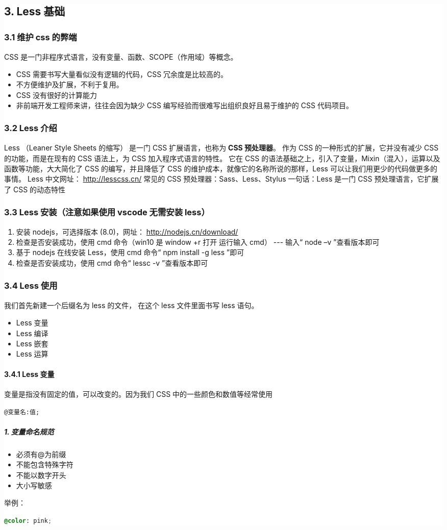 ## 3. Less 基础

### 3.1 维护 css 的弊端

CSS 是一门非程序式语言，没有变量、函数、SCOPE（作用域）等概念。
- CSS 需要书写大量看似没有逻辑的代码，CSS 冗余度是比较高的。
- 不方便维护及扩展，不利于复用。
- CSS 没有很好的计算能力
- 非前端开发工程师来讲，往往会因为缺少 CSS 编写经验而很难写出组织良好且易于维护的 CSS 代码项目。

### 3.2 Less 介绍

Less （Leaner Style Sheets 的缩写） 是一门 CSS 扩展语言，也称为 **CSS 预处理器**。
作为 CSS 的一种形式的扩展，它并没有减少 CSS 的功能，而是在现有的 CSS 语法上，为 CSS 加入程序式语言的特性。
它在 CSS 的语法基础之上，引入了变量，Mixin（混入），运算以及函数等功能，大大简化了 CSS 的编写，并且降低了 CSS 的维护成本，就像它的名称所说的那样，Less 可以让我们用更少的代码做更多的事情。
Less 中文网址： http://lesscss.cn/
常见的 CSS 预处理器：Sass、Less、Stylus
一句话：Less 是一门 CSS 预处理语言，它扩展了 CSS 的动态特性

### 3.3 Less 安装（注意如果使用 vscode 无需安装 less）

1. 安装 nodejs，可选择版本 (8.0)，网址： http://nodejs.cn/download/
2. 检查是否安装成功，使用 cmd 命令（win10 是 window +r 打开 运行输入 cmd） --- 输入“ node –v ”查看版本即可
3. 基于 nodejs 在线安装 Less，使用 cmd 命令“ npm install -g less ”即可
4. 检查是否安装成功，使用 cmd 命令“ lessc -v ”查看版本即可

### 3.4 Less 使用

我们首先新建一个后缀名为 less 的文件， 在这个 less 文件里面书写 less 语句。
- Less 变量
- Less 编译
- Less 嵌套
- Less 运算

#### 3.4.1 Less 变量

变量是指没有固定的值，可以改变的。因为我们 CSS 中的一些颜色和数值等经常使用

```
@变量名:值;
```

##### 1. 变量命名规范

- 必须有@为前缀
- 不能包含特殊字符
- 不能以数字开头
- 大小写敏感

举例：

```css
@color: pink;
```
